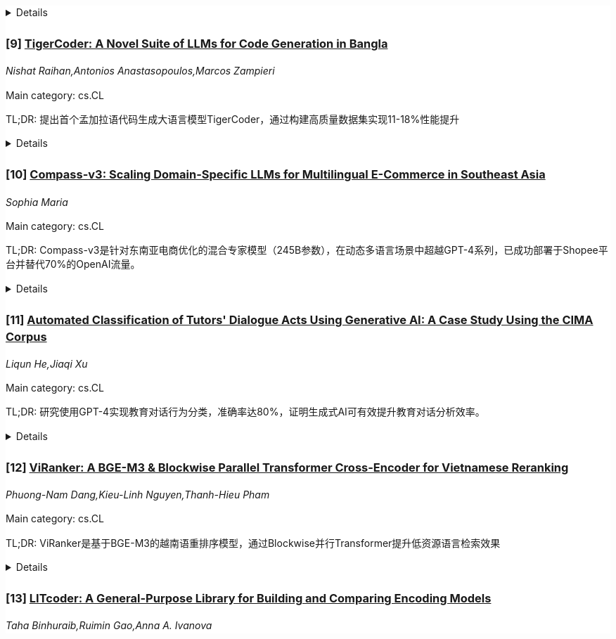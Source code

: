 
<details><summary>Details</summary></details>


### [9] [TigerCoder: A Novel Suite of LLMs for Code Generation in Bangla](https://arxiv.org/abs/2509.09101)
*Nishat Raihan,Antonios Anastasopoulos,Marcos Zampieri*

Main category: cs.CL

TL;DR: 提出首个孟加拉语代码生成大语言模型TigerCoder，通过构建高质量数据集实现11-18%性能提升


<details><summary>Details</summary></details>


### [10] [Compass-v3: Scaling Domain-Specific LLMs for Multilingual E-Commerce in Southeast Asia](https://arxiv.org/abs/2509.09121)
*Sophia Maria*

Main category: cs.CL

TL;DR: Compass-v3是针对东南亚电商优化的混合专家模型（245B参数），在动态多语言场景中超越GPT-4系列，已成功部署于Shopee平台并替代70%的OpenAI流量。


<details><summary>Details</summary></details>


### [11] [Automated Classification of Tutors' Dialogue Acts Using Generative AI: A Case Study Using the CIMA Corpus](https://arxiv.org/abs/2509.09125)
*Liqun He,Jiaqi Xu*

Main category: cs.CL

TL;DR: 研究使用GPT-4实现教育对话行为分类，准确率达80%，证明生成式AI可有效提升教育对话分析效率。


<details><summary>Details</summary></details>


### [12] [ViRanker: A BGE-M3 & Blockwise Parallel Transformer Cross-Encoder for Vietnamese Reranking](https://arxiv.org/abs/2509.09131)
*Phuong-Nam Dang,Kieu-Linh Nguyen,Thanh-Hieu Pham*

Main category: cs.CL

TL;DR: ViRanker是基于BGE-M3的越南语重排序模型，通过Blockwise并行Transformer提升低资源语言检索效果


<details><summary>Details</summary></details>


### [13] [LITcoder: A General-Purpose Library for Building and Comparing Encoding Models](https://arxiv.org/abs/2509.09152)
*Taha Binhuraib,Ruimin Gao,Anna A. Ivanova*
